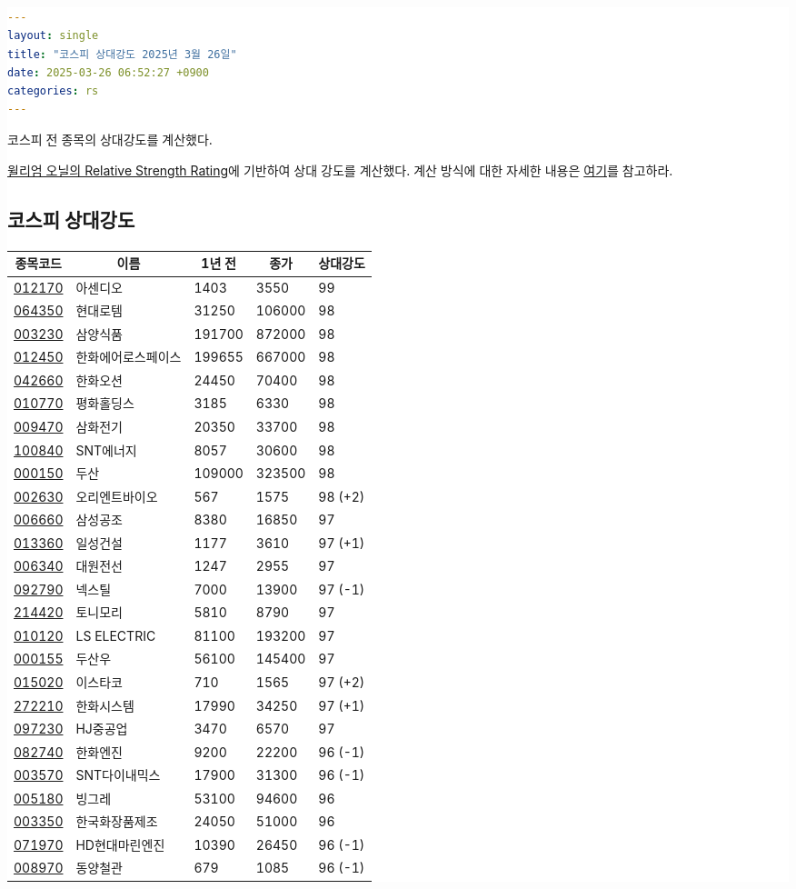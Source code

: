 ```yaml
---
layout: single
title: "코스피 상대강도 2025년 3월 26일"
date: 2025-03-26 06:52:27 +0900
categories: rs
---
```

코스피 전 종목의 상대강도를 계산했다.

[윌리엄 오닐의 Relative Strength Rating](https://www.williamoneil.com/proprietary-ratings-and-rankings/)에 기반하여 상대 강도를 계산했다.
계산 방식에 대한 자세한 내용은 [여기](https://dalinaum.github.io/investment/2024/08/26/how-i-calculated-relative-strength.html)를 참고하라.

## 코스피 상대강도

|종목코드|이름|1년 전|종가|상대강도|
|------|---|-----|--|------|
|[012170](https://finance.daum.net/quotes/A012170)|아센디오|1403|3550|99 |
|[064350](https://finance.daum.net/quotes/A064350)|현대로템|31250|106000|98 |
|[003230](https://finance.daum.net/quotes/A003230)|삼양식품|191700|872000|98 |
|[012450](https://finance.daum.net/quotes/A012450)|한화에어로스페이스|199655|667000|98 |
|[042660](https://finance.daum.net/quotes/A042660)|한화오션|24450|70400|98 |
|[010770](https://finance.daum.net/quotes/A010770)|평화홀딩스|3185|6330|98 |
|[009470](https://finance.daum.net/quotes/A009470)|삼화전기|20350|33700|98 |
|[100840](https://finance.daum.net/quotes/A100840)|SNT에너지|8057|30600|98 |
|[000150](https://finance.daum.net/quotes/A000150)|두산|109000|323500|98 |
|[002630](https://finance.daum.net/quotes/A002630)|오리엔트바이오|567|1575|98 (+2)|
|[006660](https://finance.daum.net/quotes/A006660)|삼성공조|8380|16850|97 |
|[013360](https://finance.daum.net/quotes/A013360)|일성건설|1177|3610|97 (+1)|
|[006340](https://finance.daum.net/quotes/A006340)|대원전선|1247|2955|97 |
|[092790](https://finance.daum.net/quotes/A092790)|넥스틸|7000|13900|97 (-1)|
|[214420](https://finance.daum.net/quotes/A214420)|토니모리|5810|8790|97 |
|[010120](https://finance.daum.net/quotes/A010120)|LS ELECTRIC|81100|193200|97 |
|[000155](https://finance.daum.net/quotes/A000155)|두산우|56100|145400|97 |
|[015020](https://finance.daum.net/quotes/A015020)|이스타코|710|1565|97 (+2)|
|[272210](https://finance.daum.net/quotes/A272210)|한화시스템|17990|34250|97 (+1)|
|[097230](https://finance.daum.net/quotes/A097230)|HJ중공업|3470|6570|97 |
|[082740](https://finance.daum.net/quotes/A082740)|한화엔진|9200|22200|96 (-1)|
|[003570](https://finance.daum.net/quotes/A003570)|SNT다이내믹스|17900|31300|96 (-1)|
|[005180](https://finance.daum.net/quotes/A005180)|빙그레|53100|94600|96 |
|[003350](https://finance.daum.net/quotes/A003350)|한국화장품제조|24050|51000|96 |
|[071970](https://finance.daum.net/quotes/A071970)|HD현대마린엔진|10390|26450|96 (-1)|
|[008970](https://finance.daum.net/quotes/A008970)|동양철관|679|1085|96 (-1)|